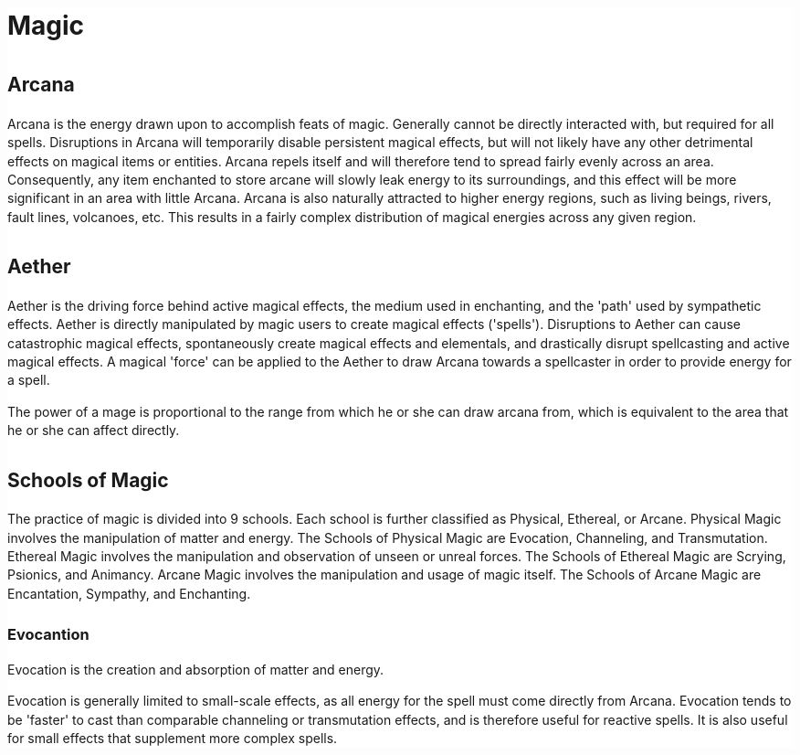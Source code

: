 # Magic

## Arcana

Arcana is the energy drawn upon to accomplish feats of magic. Generally
cannot be directly interacted with, but required for all spells.
Disruptions in Arcana will temporarily disable persistent magical
effects, but will not likely have any other detrimental effects on
magical items or entities. Arcana repels itself and will therefore tend
to spread fairly evenly across an area. Consequently, any item
enchanted to store arcane will slowly leak energy to its surroundings,
and this effect will be more significant in an area with little Arcana.
Arcana is also naturally attracted to higher energy regions, such as
living beings, rivers, fault lines, volcanoes, etc. This results in a
fairly complex distribution of magical energies across any given region.

## Aether

Aether is the driving force behind active magical effects, the medium
used in enchanting, and the 'path' used by sympathetic effects. Aether
is directly manipulated by magic users to create magical effects
('spells'). Disruptions to Aether can cause catastrophic magical
effects, spontaneously create magical effects and elementals, and
drastically disrupt spellcasting and active magical effects.
A magical 'force' can be applied to the Aether to draw Arcana towards a spellcaster in order to provide energy for a spell.

The power of a mage is proportional to the range from which he or she
can draw arcana from, which is equivalent to the area that he or she
can affect directly.

## Schools of Magic

The practice of magic is divided into 9 schools. Each school is further
classified as Physical, Ethereal, or Arcane. Physical Magic involves
the manipulation of matter and energy. The Schools of Physical Magic
are Evocation, Channeling, and Transmutation. Ethereal Magic involves
the manipulation and observation of unseen or unreal forces. The
Schools of Ethereal Magic are Scrying, Psionics, and Animancy. Arcane
Magic involves the manipulation and usage of magic itself. The Schools
of Arcane Magic are Encantation, Sympathy, and Enchanting.

### Evocantion

Evocation is the creation and absorption of matter and energy.

Evocation is generally limited to small-scale effects, as all energy for the spell must come directly from Arcana. Evocation tends to be 'faster' to cast than comparable channeling or transmutation effects, and is therefore useful for reactive spells. 
It is also useful for small effects that supplement more complex spells.
